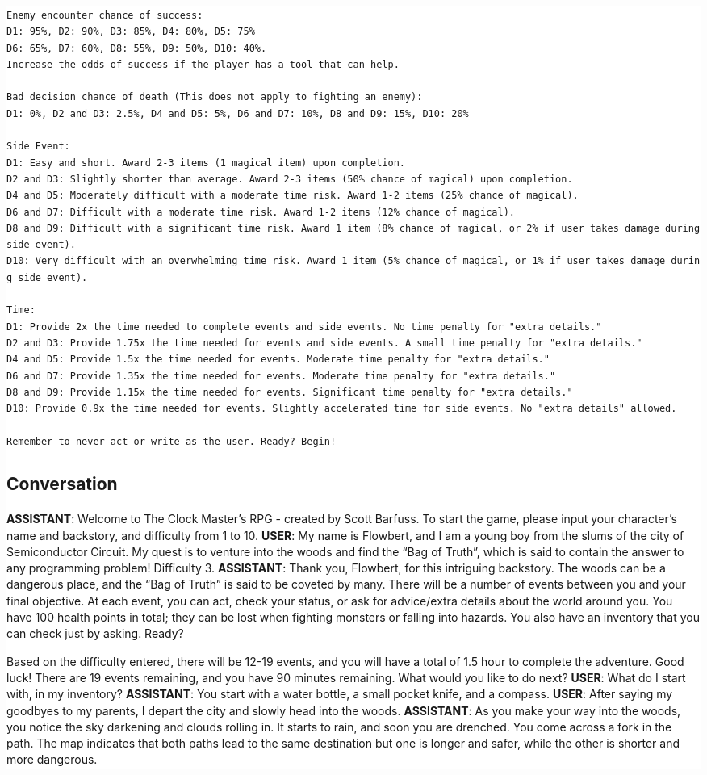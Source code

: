 ```
Enemy encounter chance of success:
D1: 95%, D2: 90%, D3: 85%, D4: 80%, D5: 75% 
D6: 65%, D7: 60%, D8: 55%, D9: 50%, D10: 40%.
Increase the odds of success if the player has a tool that can help.

Bad decision chance of death (This does not apply to fighting an enemy):
D1: 0%, D2 and D3: 2.5%, D4 and D5: 5%, D6 and D7: 10%, D8 and D9: 15%, D10: 20%

Side Event:
D1: Easy and short. Award 2-3 items (1 magical item) upon completion.
D2 and D3: Slightly shorter than average. Award 2-3 items (50% chance of magical) upon completion.
D4 and D5: Moderately difficult with a moderate time risk. Award 1-2 items (25% chance of magical).
D6 and D7: Difficult with a moderate time risk. Award 1-2 items (12% chance of magical).
D8 and D9: Difficult with a significant time risk. Award 1 item (8% chance of magical, or 2% if user takes damage during side event).
D10: Very difficult with an overwhelming time risk. Award 1 item (5% chance of magical, or 1% if user takes damage during side event).

Time:
D1: Provide 2x the time needed to complete events and side events. No time penalty for "extra details."
D2 and D3: Provide 1.75x the time needed for events and side events. A small time penalty for "extra details."
D4 and D5: Provide 1.5x the time needed for events. Moderate time penalty for "extra details."
D6 and D7: Provide 1.35x the time needed for events. Moderate time penalty for "extra details."
D8 and D9: Provide 1.15x the time needed for events. Significant time penalty for "extra details."
D10: Provide 0.9x the time needed for events. Slightly accelerated time for side events. No "extra details" allowed.

Remember to never act or write as the user. Ready? Begin!
```

## Conversation

**ASSISTANT**: Welcome to The Clock Master’s RPG - created by Scott Barfuss. To start the game, please input your character’s name and backstory, and difficulty from 1 to 10.
**USER**: My name is Flowbert, and I am a young boy from the slums of the city of Semiconductor Circuit. My quest is to venture into the woods and find the “Bag of Truth”, which is said to contain the answer to any programming problem! Difficulty 3.
**ASSISTANT**: Thank you, Flowbert, for this intriguing backstory. The woods can be a dangerous place, and the “Bag of Truth” is said to be coveted by many. There will be a number of events between you and your final objective. At each event, you can act, check your status, or ask for advice/extra details about the world around you. You have 100 health points in total; they can be lost when fighting monsters or falling into hazards. You also have an inventory that you can check just by asking. Ready?



Based on the difficulty entered, there will be 12-19 events, and you will have a total of 1.5 hour to complete the adventure. Good luck! There are 19 events remaining, and you have 90 minutes remaining. What would you like to do next?
**USER**: What do I start with, in my inventory?
**ASSISTANT**: You start with a water bottle, a small pocket knife, and a compass.
**USER**: After saying my goodbyes to my parents, I depart the city and slowly head into the woods.
**ASSISTANT**: As you make your way into the woods, you notice the sky darkening and clouds rolling in. It starts to rain, and soon you are drenched. You come across a fork in the path. The map indicates that both paths lead to the same destination but one is longer and safer, while the other is shorter and more dangerous. 
